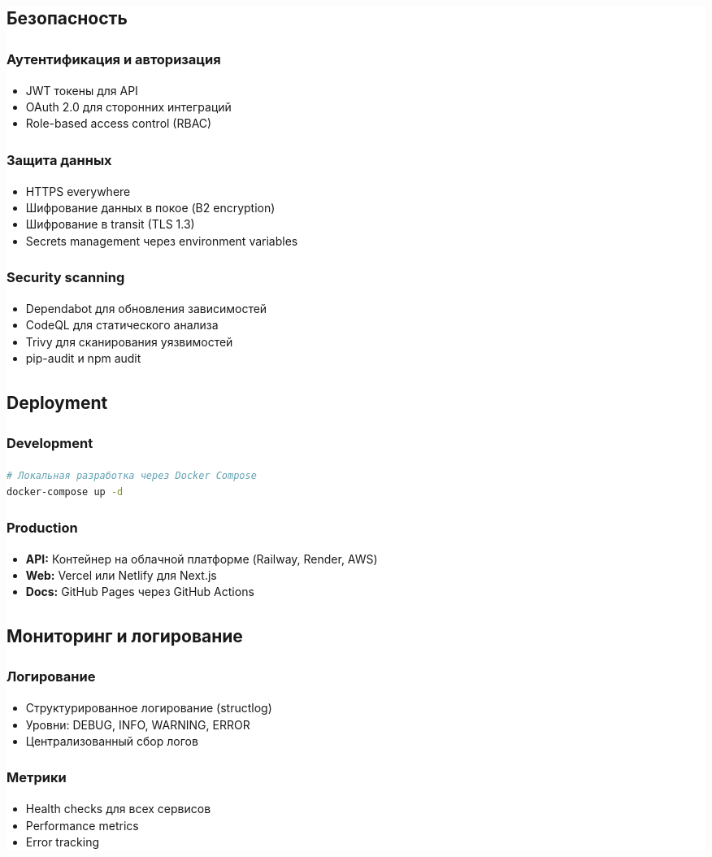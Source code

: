 ## Безопасность

### Аутентификация и авторизация

- JWT токены для API
- OAuth 2.0 для сторонних интеграций
- Role-based access control (RBAC)

### Защита данных

- HTTPS everywhere
- Шифрование данных в покое (B2 encryption)
- Шифрование в transit (TLS 1.3)
- Secrets management через environment variables

### Security scanning

- Dependabot для обновления зависимостей
- CodeQL для статического анализа
- Trivy для сканирования уязвимостей
- pip-audit и npm audit

## Deployment

### Development

```bash
# Локальная разработка через Docker Compose
docker-compose up -d
```

### Production

- **API:** Контейнер на облачной платформе (Railway, Render, AWS)
- **Web:** Vercel или Netlify для Next.js
- **Docs:** GitHub Pages через GitHub Actions

## Мониторинг и логирование

### Логирование

- Структурированное логирование (structlog)
- Уровни: DEBUG, INFO, WARNING, ERROR
- Централизованный сбор логов

### Метрики

- Health checks для всех сервисов
- Performance metrics
- Error tracking
